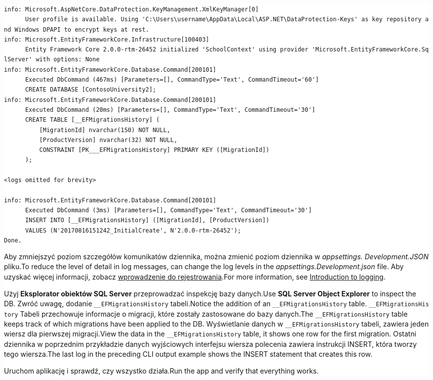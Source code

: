 ```text
info: Microsoft.AspNetCore.DataProtection.KeyManagement.XmlKeyManager[0]
      User profile is available. Using 'C:\Users\username\AppData\Local\ASP.NET\DataProtection-Keys' as key repository and Windows DPAPI to encrypt keys at rest.
info: Microsoft.EntityFrameworkCore.Infrastructure[100403]
      Entity Framework Core 2.0.0-rtm-26452 initialized 'SchoolContext' using provider 'Microsoft.EntityFrameworkCore.SqlServer' with options: None
info: Microsoft.EntityFrameworkCore.Database.Command[200101]
      Executed DbCommand (467ms) [Parameters=[], CommandType='Text', CommandTimeout='60']
      CREATE DATABASE [ContosoUniversity2];
info: Microsoft.EntityFrameworkCore.Database.Command[200101]
      Executed DbCommand (20ms) [Parameters=[], CommandType='Text', CommandTimeout='30']
      CREATE TABLE [__EFMigrationsHistory] (
          [MigrationId] nvarchar(150) NOT NULL,
          [ProductVersion] nvarchar(32) NOT NULL,
          CONSTRAINT [PK___EFMigrationsHistory] PRIMARY KEY ([MigrationId])
      );

<logs omitted for brevity>

info: Microsoft.EntityFrameworkCore.Database.Command[200101]
      Executed DbCommand (3ms) [Parameters=[], CommandType='Text', CommandTimeout='30']
      INSERT INTO [__EFMigrationsHistory] ([MigrationId], [ProductVersion])
      VALUES (N'20170816151242_InitialCreate', N'2.0.0-rtm-26452');
Done.
```

<span data-ttu-id="a8af2-201">Aby zmniejszyć poziom szczegółów komunikatów dziennika, można zmienić poziom dziennika w *appsettings. Development.JSON* pliku.</span><span class="sxs-lookup"><span data-stu-id="a8af2-201">To reduce the level of detail in log messages, can change the log levels in the *appsettings.Development.json* file.</span></span> <span data-ttu-id="a8af2-202">Aby uzyskać więcej informacji, zobacz [wprowadzenie do rejestrowania](xref:fundamentals/logging/index).</span><span class="sxs-lookup"><span data-stu-id="a8af2-202">For more information, see [Introduction to logging](xref:fundamentals/logging/index).</span></span>

<span data-ttu-id="a8af2-203">Użyj **Eksplorator obiektów SQL Server** przeprowadzać inspekcję bazy danych.</span><span class="sxs-lookup"><span data-stu-id="a8af2-203">Use **SQL Server Object Explorer** to inspect the DB.</span></span> <span data-ttu-id="a8af2-204">Zwróć uwagę, dodanie `__EFMigrationsHistory` tabeli.</span><span class="sxs-lookup"><span data-stu-id="a8af2-204">Notice the addition of an `__EFMigrationsHistory` table.</span></span> <span data-ttu-id="a8af2-205">`__EFMigrationsHistory` Tabeli przechowuje informacje o migracji, które zostały zastosowane do bazy danych.</span><span class="sxs-lookup"><span data-stu-id="a8af2-205">The `__EFMigrationsHistory` table keeps track of which migrations have been applied to the DB.</span></span> <span data-ttu-id="a8af2-206">Wyświetlanie danych w `__EFMigrationsHistory` tabeli, zawiera jeden wiersz dla pierwszej migracji.</span><span class="sxs-lookup"><span data-stu-id="a8af2-206">View the data in the `__EFMigrationsHistory` table, it shows one row for the first migration.</span></span> <span data-ttu-id="a8af2-207">Ostatni dziennika w poprzednim przykładzie danych wyjściowych interfejsu wiersza polecenia zawiera instrukcji INSERT, która tworzy tego wiersza.</span><span class="sxs-lookup"><span data-stu-id="a8af2-207">The last log in the preceding CLI output example shows the INSERT statement that creates this row.</span></span>

<span data-ttu-id="a8af2-208">Uruchom aplikację i sprawdź, czy wszystko działa.</span><span class="sxs-lookup"><span data-stu-id="a8af2-208">Run the app and verify that everything works.</span></span>
